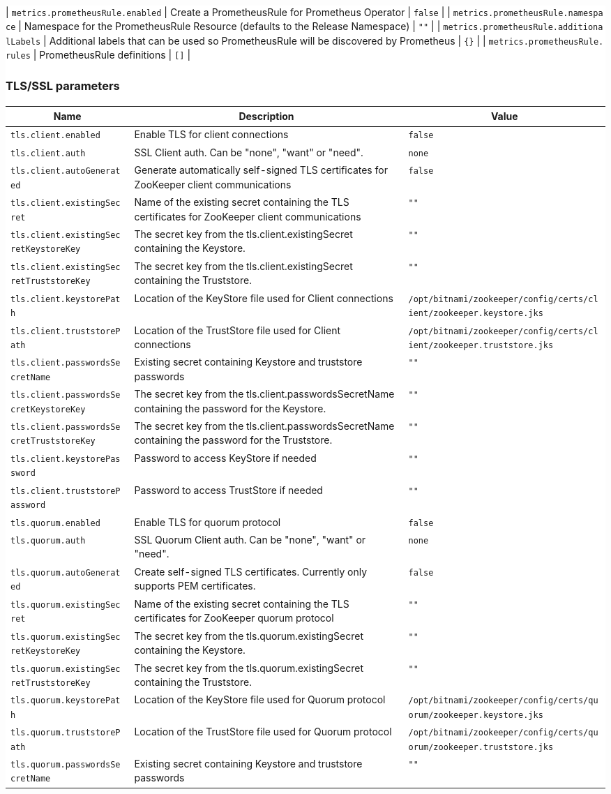 | `metrics.prometheusRule.enabled`           | Create a PrometheusRule for Prometheus Operator                                       | `false`     |
| `metrics.prometheusRule.namespace`         | Namespace for the PrometheusRule Resource (defaults to the Release Namespace)         | `""`        |
| `metrics.prometheusRule.additionalLabels`  | Additional labels that can be used so PrometheusRule will be discovered by Prometheus | `{}`        |
| `metrics.prometheusRule.rules`             | PrometheusRule definitions                                                            | `[]`        |

### TLS/SSL parameters

| Name                                      | Description                                                                                        | Value                                                                 |
| ----------------------------------------- | -------------------------------------------------------------------------------------------------- | --------------------------------------------------------------------- |
| `tls.client.enabled`                      | Enable TLS for client connections                                                                  | `false`                                                               |
| `tls.client.auth`                         | SSL Client auth. Can be "none", "want" or "need".                                                  | `none`                                                                |
| `tls.client.autoGenerated`                | Generate automatically self-signed TLS certificates for ZooKeeper client communications            | `false`                                                               |
| `tls.client.existingSecret`               | Name of the existing secret containing the TLS certificates for ZooKeeper client communications    | `""`                                                                  |
| `tls.client.existingSecretKeystoreKey`    | The secret key from the tls.client.existingSecret containing the Keystore.                         | `""`                                                                  |
| `tls.client.existingSecretTruststoreKey`  | The secret key from the tls.client.existingSecret containing the Truststore.                       | `""`                                                                  |
| `tls.client.keystorePath`                 | Location of the KeyStore file used for Client connections                                          | `/opt/bitnami/zookeeper/config/certs/client/zookeeper.keystore.jks`   |
| `tls.client.truststorePath`               | Location of the TrustStore file used for Client connections                                        | `/opt/bitnami/zookeeper/config/certs/client/zookeeper.truststore.jks` |
| `tls.client.passwordsSecretName`          | Existing secret containing Keystore and truststore passwords                                       | `""`                                                                  |
| `tls.client.passwordsSecretKeystoreKey`   | The secret key from the tls.client.passwordsSecretName containing the password for the Keystore.   | `""`                                                                  |
| `tls.client.passwordsSecretTruststoreKey` | The secret key from the tls.client.passwordsSecretName containing the password for the Truststore. | `""`                                                                  |
| `tls.client.keystorePassword`             | Password to access KeyStore if needed                                                              | `""`                                                                  |
| `tls.client.truststorePassword`           | Password to access TrustStore if needed                                                            | `""`                                                                  |
| `tls.quorum.enabled`                      | Enable TLS for quorum protocol                                                                     | `false`                                                               |
| `tls.quorum.auth`                         | SSL Quorum Client auth. Can be "none", "want" or "need".                                           | `none`                                                                |
| `tls.quorum.autoGenerated`                | Create self-signed TLS certificates. Currently only supports PEM certificates.                     | `false`                                                               |
| `tls.quorum.existingSecret`               | Name of the existing secret containing the TLS certificates for ZooKeeper quorum protocol          | `""`                                                                  |
| `tls.quorum.existingSecretKeystoreKey`    | The secret key from the tls.quorum.existingSecret containing the Keystore.                         | `""`                                                                  |
| `tls.quorum.existingSecretTruststoreKey`  | The secret key from the tls.quorum.existingSecret containing the Truststore.                       | `""`                                                                  |
| `tls.quorum.keystorePath`                 | Location of the KeyStore file used for Quorum protocol                                             | `/opt/bitnami/zookeeper/config/certs/quorum/zookeeper.keystore.jks`   |
| `tls.quorum.truststorePath`               | Location of the TrustStore file used for Quorum protocol                                           | `/opt/bitnami/zookeeper/config/certs/quorum/zookeeper.truststore.jks` |
| `tls.quorum.passwordsSecretName`          | Existing secret containing Keystore and truststore passwords                                       | `""`                                                                  |